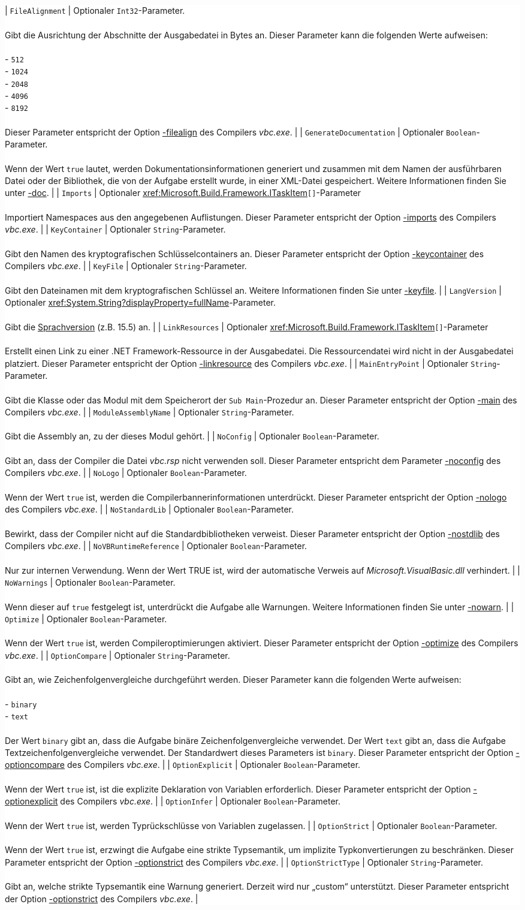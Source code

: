 | `FileAlignment` | Optionaler `Int32`-Parameter.<br /><br /> Gibt die Ausrichtung der Abschnitte der Ausgabedatei in Bytes an. Dieser Parameter kann die folgenden Werte aufweisen:<br /><br /> -   `512`<br />-   `1024`<br />-   `2048`<br />-   `4096`<br />-   `8192`<br /><br /> Dieser Parameter entspricht der Option [-filealign](/dotnet/visual-basic/reference/command-line-compiler/filealign) des Compilers *vbc.exe*. |
| `GenerateDocumentation` | Optionaler `Boolean`-Parameter.<br /><br /> Wenn der Wert `true` lautet, werden Dokumentationsinformationen generiert und zusammen mit dem Namen der ausführbaren Datei oder der Bibliothek, die von der Aufgabe erstellt wurde, in einer XML-Datei gespeichert. Weitere Informationen finden Sie unter [-doc](/dotnet/visual-basic/reference/command-line-compiler/doc). |
| `Imports` | Optionaler <xref:Microsoft.Build.Framework.ITaskItem>`[]`-Parameter<br /><br /> Importiert Namespaces aus den angegebenen Auflistungen. Dieser Parameter entspricht der Option [-imports](/dotnet/visual-basic/reference/command-line-compiler/imports) des Compilers *vbc.exe*. |
| `KeyContainer` | Optionaler `String`-Parameter.<br /><br /> Gibt den Namen des kryptografischen Schlüsselcontainers an. Dieser Parameter entspricht der Option [-keycontainer](/dotnet/visual-basic/reference/command-line-compiler/keycontainer) des Compilers *vbc.exe*. |
| `KeyFile` | Optionaler `String`-Parameter.<br /><br /> Gibt den Dateinamen mit dem kryptografischen Schlüssel an. Weitere Informationen finden Sie unter [-keyfile](/dotnet/visual-basic/reference/command-line-compiler/keyfile). |
| `LangVersion` | Optionaler <xref:System.String?displayProperty=fullName>-Parameter.<br /><br /> Gibt die [Sprachversion](/dotnet/visual-basic/language-reference/configure-language-version) (z.B. 15.5) an. |
| `LinkResources` | Optionaler <xref:Microsoft.Build.Framework.ITaskItem>`[]`-Parameter<br /><br /> Erstellt einen Link zu einer .NET Framework-Ressource in der Ausgabedatei. Die Ressourcendatei wird nicht in der Ausgabedatei platziert. Dieser Parameter entspricht der Option [-linkresource](/dotnet/visual-basic/reference/command-line-compiler/linkresource) des Compilers *vbc.exe*. |
| `MainEntryPoint` | Optionaler `String`-Parameter.<br /><br /> Gibt die Klasse oder das Modul mit dem Speicherort der `Sub Main`-Prozedur an. Dieser Parameter entspricht der Option [-main](/dotnet/visual-basic/reference/command-line-compiler/main) des Compilers *vbc.exe*. |
| `ModuleAssemblyName` | Optionaler `String`-Parameter.<br /><br /> Gibt die Assembly an, zu der dieses Modul gehört. |
| `NoConfig` | Optionaler `Boolean`-Parameter.<br /><br /> Gibt an, dass der Compiler die Datei *vbc.rsp* nicht verwenden soll. Dieser Parameter entspricht dem Parameter [-noconfig](/dotnet/visual-basic/reference/command-line-compiler/noconfig) des Compilers *vbc.exe*. |
| `NoLogo` | Optionaler `Boolean`-Parameter.<br /><br /> Wenn der Wert `true` ist, werden die Compilerbannerinformationen unterdrückt. Dieser Parameter entspricht der Option [-nologo](/dotnet/visual-basic/reference/command-line-compiler/nologo) des Compilers *vbc.exe*. |
| `NoStandardLib` | Optionaler `Boolean`-Parameter.<br /><br /> Bewirkt, dass der Compiler nicht auf die Standardbibliotheken verweist. Dieser Parameter entspricht der Option [-nostdlib](/dotnet/visual-basic/reference/command-line-compiler/nostdlib) des Compilers *vbc.exe*. |
| `NoVBRuntimeReference` | Optionaler `Boolean`-Parameter.<br /><br /> Nur zur internen Verwendung. Wenn der Wert TRUE ist, wird der automatische Verweis auf *Microsoft.VisualBasic.dll* verhindert. |
| `NoWarnings` | Optionaler `Boolean`-Parameter.<br /><br /> Wenn dieser auf `true` festgelegt ist, unterdrückt die Aufgabe alle Warnungen. Weitere Informationen finden Sie unter [-nowarn](/dotnet/visual-basic/reference/command-line-compiler/nowarn). |
| `Optimize` | Optionaler `Boolean`-Parameter.<br /><br /> Wenn der Wert `true` ist, werden Compileroptimierungen aktiviert. Dieser Parameter entspricht der Option [-optimize](/dotnet/visual-basic/reference/command-line-compiler/optimize) des Compilers *vbc.exe*. |
| `OptionCompare` | Optionaler `String`-Parameter.<br /><br /> Gibt an, wie Zeichenfolgenvergleiche durchgeführt werden. Dieser Parameter kann die folgenden Werte aufweisen:<br /><br /> -   `binary`<br />-   `text`<br /><br /> Der Wert `binary` gibt an, dass die Aufgabe binäre Zeichenfolgenvergleiche verwendet. Der Wert `text` gibt an, dass die Aufgabe Textzeichenfolgenvergleiche verwendet. Der Standardwert dieses Parameters ist `binary`. Dieser Parameter entspricht der Option [-optioncompare](/dotnet/visual-basic/reference/command-line-compiler/optioncompare) des Compilers *vbc.exe*. |
| `OptionExplicit` | Optionaler `Boolean`-Parameter.<br /><br /> Wenn der Wert `true` ist, ist die explizite Deklaration von Variablen erforderlich. Dieser Parameter entspricht der Option [-optionexplicit](/dotnet/visual-basic/reference/command-line-compiler/optionexplicit) des Compilers *vbc.exe*. |
| `OptionInfer` | Optionaler `Boolean`-Parameter.<br /><br /> Wenn der Wert `true` ist, werden Typrückschlüsse von Variablen zugelassen. |
| `OptionStrict` | Optionaler `Boolean`-Parameter.<br /><br /> Wenn der Wert `true` ist, erzwingt die Aufgabe eine strikte Typsemantik, um implizite Typkonvertierungen zu beschränken. Dieser Parameter entspricht der Option [-optionstrict](/dotnet/visual-basic/reference/command-line-compiler/optionstrict) des Compilers *vbc.exe*. |
| `OptionStrictType` | Optionaler `String`-Parameter.<br /><br /> Gibt an, welche strikte Typsemantik eine Warnung generiert. Derzeit wird nur „custom“ unterstützt. Dieser Parameter entspricht der Option [-optionstrict](/dotnet/visual-basic/reference/command-line-compiler/optionstrict) des Compilers *vbc.exe*. |
